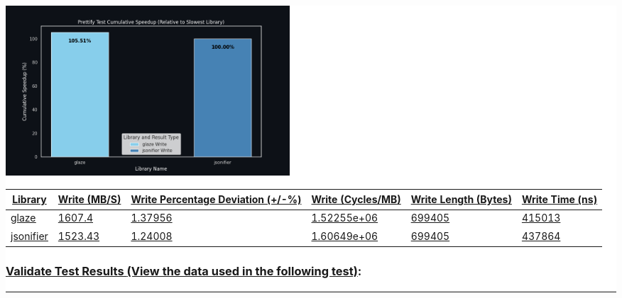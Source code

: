 <p align="left"><a href="https://github.com/RealTimeChris/Json-Performance/blob/main/Graphs/Ubuntu-CLANG/Prettify%20Test_Cumulative_Speedup.png" target="_blank"><img src="https://github.com/RealTimeChris/Json-Performance/blob/main/Graphs/Ubuntu-CLANG/Prettify Test_Cumulative_Speedup.png?raw=true" 
alt="" width="400"/></p>


| Library | Write (MB/S) | Write Percentage Deviation (+/-%) | Write (Cycles/MB) | Write Length (Bytes) | Write Time (ns) |
| ------- | ------------ | --------------------------------- | ----------------- | -------------------- | --------------- |  
| [glaze](https://github.com/stephenberry/glaze/commit/07f8d49) | 1607.4 | 1.37956 | 1.52255e+06 | 699405 | 415013 | 
| [jsonifier](https://github.com/realtimechris/jsonifier/commit/e7a21c5) | 1523.43 | 1.24008 | 1.60649e+06 | 699405 | 437864 | 

### Validate Test Results [(View the data used in the following test)](https://github.com/RealTimeChris/Json-Performance/blob/main/Json/Ubuntu-CLANG/Validate%20Test.json):

----
